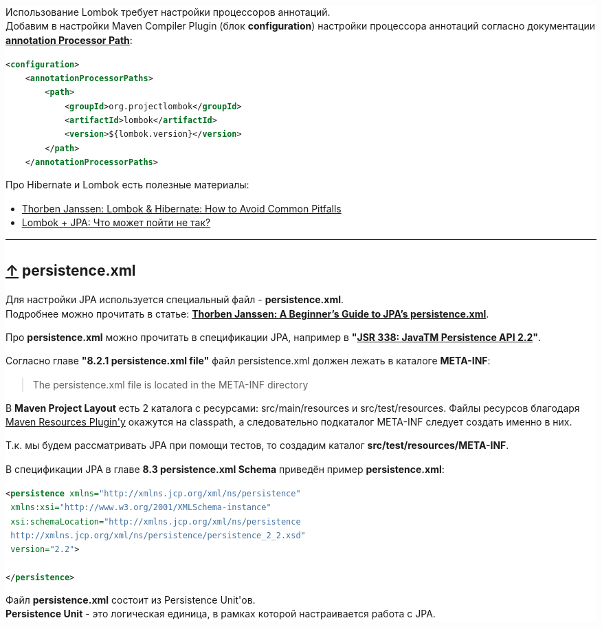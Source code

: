 Использование Lombok требует настройки процессоров аннотаций.\
Добавим в настройки Maven Compiler Plugin (блок **configuration**) настройки процессора аннотаций согласно документации **[annotation Processor Path](https://projectlombok.org/setup/maven)**:
```xml
<configuration>
    <annotationProcessorPaths>
        <path>
            <groupId>org.projectlombok</groupId>
            <artifactId>lombok</artifactId>
            <version>${lombok.version}</version>
        </path>
    </annotationProcessorPaths>
```

Про Hibernate и Lombok есть полезные материалы:
- [Thorben Janssen: Lombok & Hibernate: How to Avoid Common Pitfalls](https://thorben-janssen.com/lombok-hibernate-how-to-avoid-common-pitfalls/)
- [Lombok + JPA: Что может пойти не так?](https://habr.com/ru/company/haulmont/blog/564682/)

--------

## [↑](#home) <a id="persistence"></a> persistence.xml
Для настройки JPA используется специальный файл - **persistence.xml**.\
Подробнее можно прочитать в статье: **[Thorben Janssen: A Beginner’s Guide to JPA’s persistence.xml](https://thorben-janssen.com/jpa-persistence-xml/)**.

Про **persistence.xml** можно прочитать в спецификации JPA, например в **"[JSR 338: JavaTM Persistence API 2.2](https://download.oracle.com/otn-pub/jcp/persistence-2_2-mrel-spec/JavaPersistence.pdf)"**.

Согласно главе **"8.2.1 persistence.xml file"** файл persistence.xml должен лежать в каталоге **META-INF**:
> The persistence.xml file is located in the META-INF directory

В **Maven Project Layout** есть 2 каталога с ресурсами: src/main/resources и src/test/resources.
Файлы ресурсов благодаря [Maven Resources Plugin'у](https://maven.apache.org/plugins/maven-resources-plugin/) окажутся на classpath, а следовательно подкаталог META-INF следует создать именно в них.

Т.к. мы будем рассматривать JPA при помощи тестов, то создадим каталог **src/test/resources/META-INF**.

В спецификации JPA в главе **8.3 persistence.xml Schema** приведён пример **persistence.xml**:
```xml
<persistence xmlns="http://xmlns.jcp.org/xml/ns/persistence"
 xmlns:xsi="http://www.w3.org/2001/XMLSchema-instance"
 xsi:schemaLocation="http://xmlns.jcp.org/xml/ns/persistence
 http://xmlns.jcp.org/xml/ns/persistence/persistence_2_2.xsd"
 version="2.2">

</persistence>
```

Файл **persistence.xml** состоит из Persistence Unit'ов.\
**Persistence Unit** - это логическая единица, в рамках которой настраивается работа с JPA.
